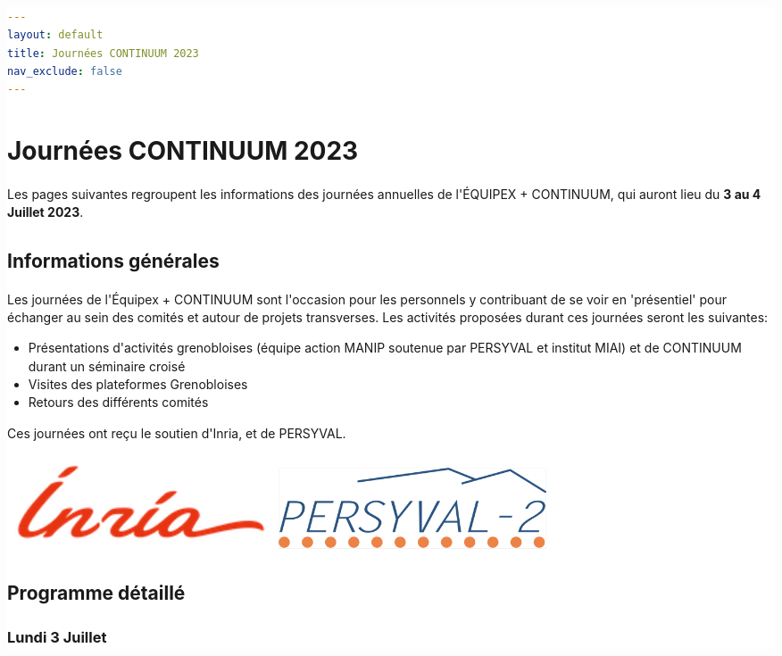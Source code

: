 ```yaml
---
layout: default
title: Journées CONTINUUM 2023
nav_exclude: false
---
```


# Journées CONTINUUM 2023

Les pages suivantes regroupent les informations des journées annuelles de l'ÉQUIPEX + CONTINUUM, qui auront lieu du **3 au 4 Juillet 2023**.

## Informations générales
Les journées de l'Équipex + CONTINUUM sont l'occasion pour les personnels y contribuant de se voir en 'présentiel' pour échanger au sein des comités et autour de projets transverses.
Les activités proposées durant ces journées seront les suivantes:

- Présentations d'activités grenobloises (équipe action MANIP soutenue par PERSYVAL et institut MIAI) et de CONTINUUM durant un séminaire croisé
- Visites des plateformes Grenobloises
- Retours des différents comités

Ces journées ont reçu le soutien d'Inria, et de PERSYVAL.

<img src='../logos/inria.png' width='300'>
<img src='../logos/persyval.png' width='300'>

## Programme détaillé

### Lundi 3 Juillet
